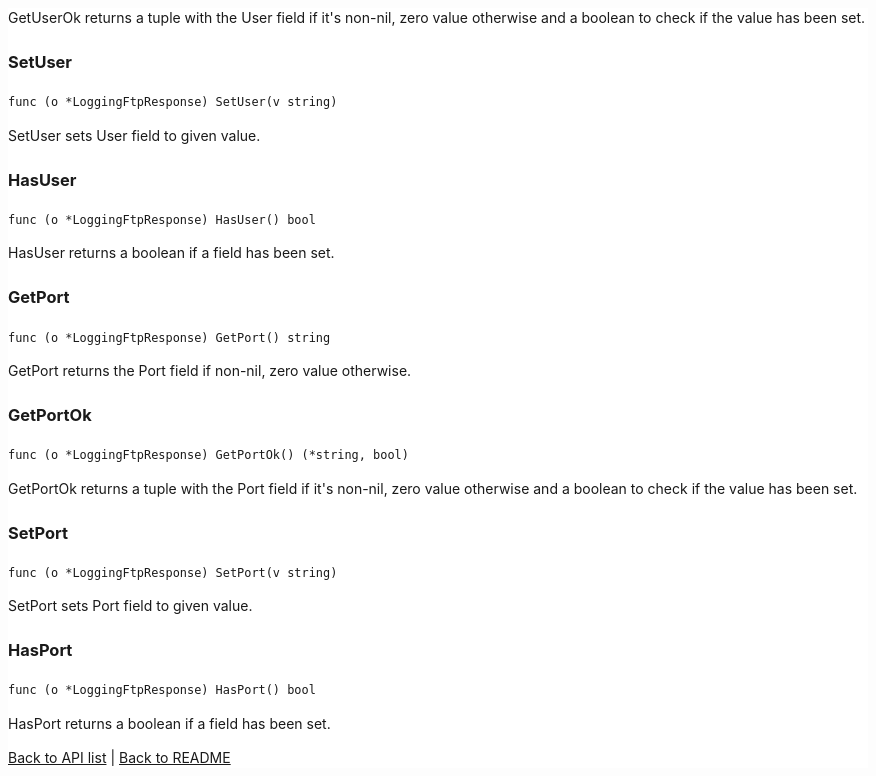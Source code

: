 GetUserOk returns a tuple with the User field if it's non-nil, zero value otherwise
and a boolean to check if the value has been set.

### SetUser

`func (o *LoggingFtpResponse) SetUser(v string)`

SetUser sets User field to given value.

### HasUser

`func (o *LoggingFtpResponse) HasUser() bool`

HasUser returns a boolean if a field has been set.

### GetPort

`func (o *LoggingFtpResponse) GetPort() string`

GetPort returns the Port field if non-nil, zero value otherwise.

### GetPortOk

`func (o *LoggingFtpResponse) GetPortOk() (*string, bool)`

GetPortOk returns a tuple with the Port field if it's non-nil, zero value otherwise
and a boolean to check if the value has been set.

### SetPort

`func (o *LoggingFtpResponse) SetPort(v string)`

SetPort sets Port field to given value.

### HasPort

`func (o *LoggingFtpResponse) HasPort() bool`

HasPort returns a boolean if a field has been set.


[Back to API list](../README.md#documentation-for-api-endpoints) | [Back to README](../README.md)

